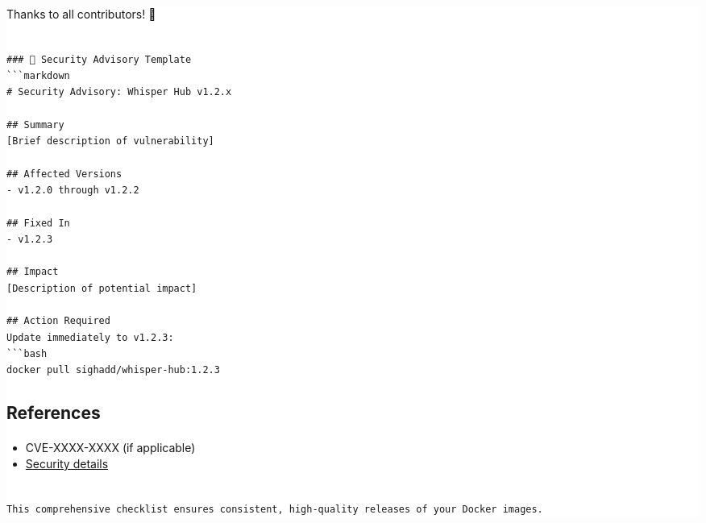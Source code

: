 Thanks to all contributors! 🙏
```

### 🚨 Security Advisory Template
```markdown
# Security Advisory: Whisper Hub v1.2.x

## Summary
[Brief description of vulnerability]

## Affected Versions
- v1.2.0 through v1.2.2

## Fixed In
- v1.2.3

## Impact
[Description of potential impact]

## Action Required
Update immediately to v1.2.3:
```bash
docker pull sighadd/whisper-hub:1.2.3
```

## References
- CVE-XXXX-XXXX (if applicable)
- [Security details](link)
```

This comprehensive checklist ensures consistent, high-quality releases of your Docker images.
